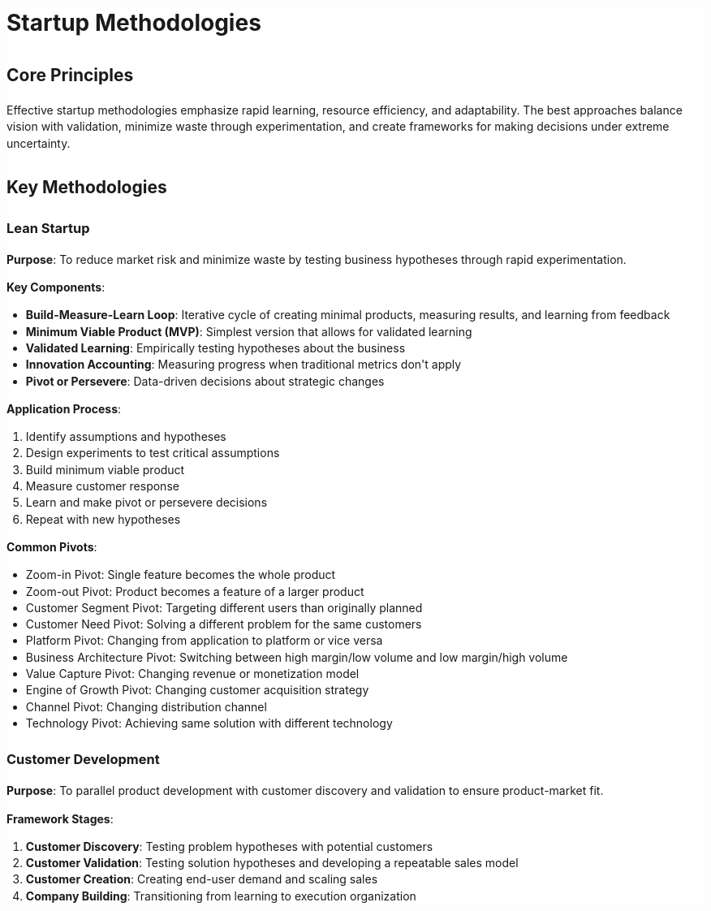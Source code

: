 # Startup Methodologies

## Core Principles
Effective startup methodologies emphasize rapid learning, resource efficiency, and adaptability. The best approaches balance vision with validation, minimize waste through experimentation, and create frameworks for making decisions under extreme uncertainty.

## Key Methodologies

### Lean Startup
**Purpose**: To reduce market risk and minimize waste by testing business hypotheses through rapid experimentation.

**Key Components**:
- **Build-Measure-Learn Loop**: Iterative cycle of creating minimal products, measuring results, and learning from feedback
- **Minimum Viable Product (MVP)**: Simplest version that allows for validated learning
- **Validated Learning**: Empirically testing hypotheses about the business
- **Innovation Accounting**: Measuring progress when traditional metrics don't apply
- **Pivot or Persevere**: Data-driven decisions about strategic changes

**Application Process**:
1. Identify assumptions and hypotheses
2. Design experiments to test critical assumptions
3. Build minimum viable product
4. Measure customer response
5. Learn and make pivot or persevere decisions
6. Repeat with new hypotheses

**Common Pivots**:
- Zoom-in Pivot: Single feature becomes the whole product
- Zoom-out Pivot: Product becomes a feature of a larger product
- Customer Segment Pivot: Targeting different users than originally planned
- Customer Need Pivot: Solving a different problem for the same customers
- Platform Pivot: Changing from application to platform or vice versa
- Business Architecture Pivot: Switching between high margin/low volume and low margin/high volume
- Value Capture Pivot: Changing revenue or monetization model
- Engine of Growth Pivot: Changing customer acquisition strategy
- Channel Pivot: Changing distribution channel
- Technology Pivot: Achieving same solution with different technology

### Customer Development
**Purpose**: To parallel product development with customer discovery and validation to ensure product-market fit.

**Framework Stages**:
1. **Customer Discovery**: Testing problem hypotheses with potential customers
2. **Customer Validation**: Testing solution hypotheses and developing a repeatable sales model
3. **Customer Creation**: Creating end-user demand and scaling sales
4. **Company Building**: Transitioning from learning to execution organization
